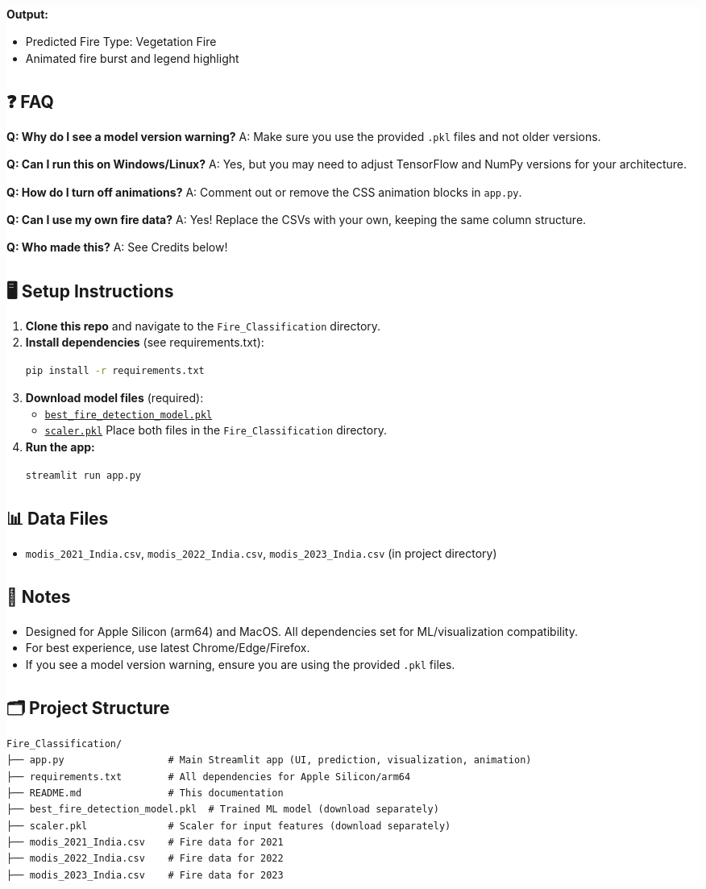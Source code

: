 **Output:**
- Predicted Fire Type: Vegetation Fire
- Animated fire burst and legend highlight

## ❓ FAQ
**Q: Why do I see a model version warning?**
A: Make sure you use the provided `.pkl` files and not older versions.

**Q: Can I run this on Windows/Linux?**
A: Yes, but you may need to adjust TensorFlow and NumPy versions for your architecture.

**Q: How do I turn off animations?**
A: Comment out or remove the CSS animation blocks in `app.py`.

**Q: Can I use my own fire data?**
A: Yes! Replace the CSVs with your own, keeping the same column structure.

**Q: Who made this?**
A: See Credits below!

## 🖥️ Setup Instructions

1. **Clone this repo** and navigate to the `Fire_Classification` directory.
2. **Install dependencies** (see requirements.txt):
   ```bash
   pip install -r requirements.txt
   ```
3. **Download model files** (required):
   - [`best_fire_detection_model.pkl`](https://drive.google.com/file/d/1eKzjHkWz5n1lI5lKq8nQw5l7XNiK9EJQ/view?usp=sharing)
   - [`scaler.pkl`](https://drive.google.com/file/d/1eKzjHkWz5n1lI5lKq8nQw5l7XNiK9EJQ/view?usp=sharing)
   Place both files in the `Fire_Classification` directory.
4. **Run the app:**
   ```bash
   streamlit run app.py
   ```

## 📊 Data Files
- `modis_2021_India.csv`, `modis_2022_India.csv`, `modis_2023_India.csv` (in project directory)

## 📝 Notes
- Designed for Apple Silicon (arm64) and MacOS. All dependencies set for ML/visualization compatibility.
- For best experience, use latest Chrome/Edge/Firefox.
- If you see a model version warning, ensure you are using the provided `.pkl` files.

## 🗂️ Project Structure

```
Fire_Classification/
├── app.py                  # Main Streamlit app (UI, prediction, visualization, animation)
├── requirements.txt        # All dependencies for Apple Silicon/arm64
├── README.md               # This documentation
├── best_fire_detection_model.pkl  # Trained ML model (download separately)
├── scaler.pkl              # Scaler for input features (download separately)
├── modis_2021_India.csv    # Fire data for 2021
├── modis_2022_India.csv    # Fire data for 2022
├── modis_2023_India.csv    # Fire data for 2023
```
